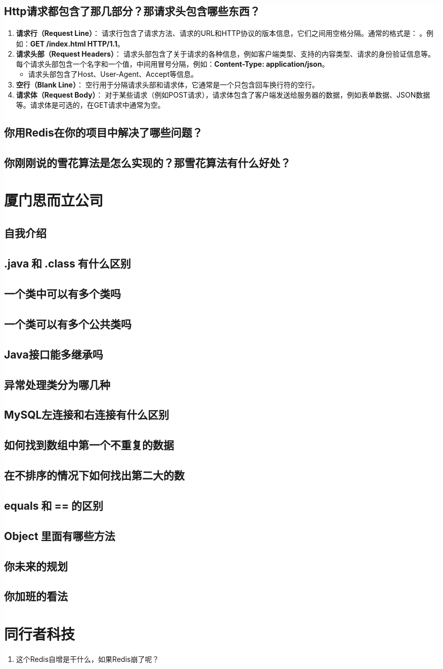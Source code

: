 ## Http请求都包含了那几部分？那请求头包含哪些东西？
1. **请求行（Request Line）**<font style="color:rgb(13, 13, 13);">： 请求行包含了请求方法、请求的URL和HTTP协议的版本信息，它们之间用空格分隔。通常的格式是：</font>**<method> <URL> <HTTP version>**<font style="color:rgb(13, 13, 13);">。例如：</font>**GET /index.html HTTP/1.1**<font style="color:rgb(13, 13, 13);">。</font>
2. **请求头部（Request Headers）**<font style="color:rgb(13, 13, 13);">： 请求头部包含了关于请求的各种信息，例如客户端类型、支持的内容类型、请求的身份验证信息等。每个请求头部包含一个名字和一个值，中间用冒号分隔，例如：</font>**Content-Type: application/json**<font style="color:rgb(13, 13, 13);">。</font>
    - <font style="color:rgb(13, 13, 13);">请求头部包含了Host、User-Agent、Accept等信息。	</font>
3. **空行（Blank Line）**<font style="color:rgb(13, 13, 13);">： 空行用于分隔请求头部和请求体，它通常是一个只包含回车换行符的空行。</font>
4. **请求体（Request Body）**<font style="color:rgb(13, 13, 13);">： 对于某些请求（例如POST请求），请求体包含了客户端发送给服务器的数据，例如表单数据、JSON数据等。请求体是可选的，在GET请求中通常为空。</font>

## 你用Redis在你的项目中解决了哪些问题？
## 你刚刚说的雪花算法是怎么实现的？那雪花算法有什么好处？




# 厦门思而立公司
## 自我介绍
## .java 和 .class 有什么区别
## 一个类中可以有多个类吗
## 一个类可以有多个公共类吗
## Java接口能多继承吗
## 异常处理类分为哪几种
## MySQL左连接和右连接有什么区别
## 如何找到数组中第一个不重复的数据
## 在不排序的情况下如何找出第二大的数
## equals 和 == 的区别
## Object 里面有哪些方法
## 你未来的规划
## 你加班的看法
# 同行者科技
1. 这个Redis自增是干什么，如果Redis崩了呢？
